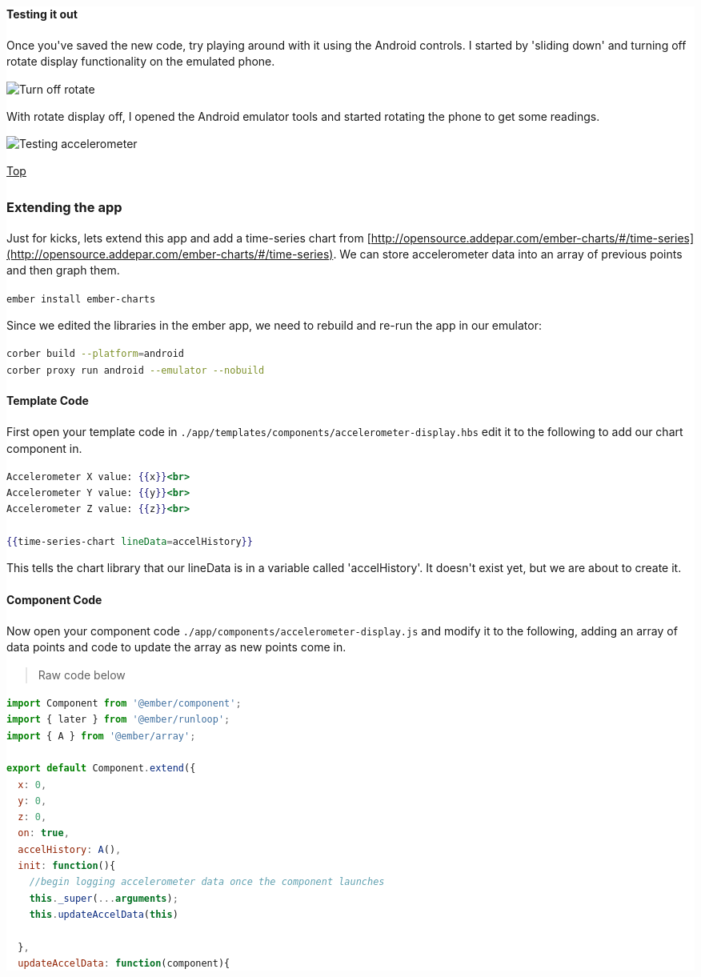 #### Testing it out
Once you've saved the new code, try playing around with it using the Android controls. I started by 'sliding down' and turning off rotate display functionality on the emulated phone.

![Turn off rotate](hybrid-app-tutorial-part2/turn-off-rotate.png)

With rotate display off, I opened the Android emulator tools and started rotating the phone to get some readings.

![Testing accelerometer](hybrid-app-tutorial-part2/android-rotate-capture.gif)

[Top](#table-of-contents)

### Extending the app
Just for kicks, lets extend this app and add a time-series chart from [http://opensource.addepar.com/ember-charts/#/time-series](http://opensource.addepar.com/ember-charts/#/time-series). We can store accelerometer data into an array of previous points and then graph them.

```bash
ember install ember-charts
```

Since we edited the libraries in the ember app, we need to rebuild and re-run the app in our emulator:

```bash
corber build --platform=android
corber proxy run android --emulator --nobuild
```

#### Template Code
First open your template code in `./app/templates/components/accelerometer-display.hbs`
edit it to the following to add our chart component in.

```hbs
Accelerometer X value: {{x}}<br>
Accelerometer Y value: {{y}}<br>
Accelerometer Z value: {{z}}<br>

{{time-series-chart lineData=accelHistory}}
```
This tells the chart library that our lineData is in a variable called 'accelHistory'. It doesn't exist yet, but we are about to create it.

#### Component Code
Now open your component code `./app/components/accelerometer-display.js` and modify it to the following, adding an array of data points and code to update the array as new points come in.

> Raw code below

```js
import Component from '@ember/component';
import { later } from '@ember/runloop';
import { A } from '@ember/array';

export default Component.extend({
  x: 0,
  y: 0,
  z: 0,
  on: true,
  accelHistory: A(),
  init: function(){
    //begin logging accelerometer data once the component launches
    this._super(...arguments);
    this.updateAccelData(this)

  },
  updateAccelData: function(component){
```